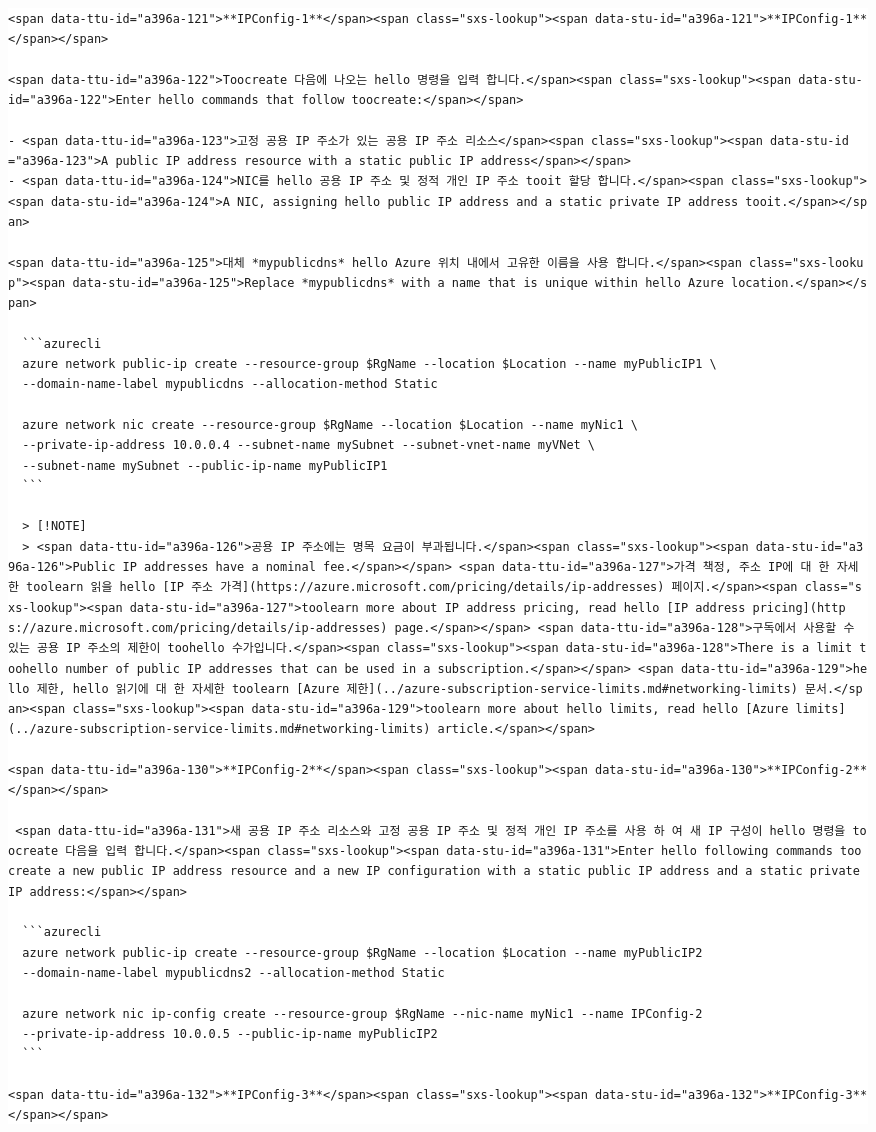     <span data-ttu-id="a396a-121">**IPConfig-1**</span><span class="sxs-lookup"><span data-stu-id="a396a-121">**IPConfig-1**</span></span>

    <span data-ttu-id="a396a-122">Toocreate 다음에 나오는 hello 명령을 입력 합니다.</span><span class="sxs-lookup"><span data-stu-id="a396a-122">Enter hello commands that follow toocreate:</span></span>

    - <span data-ttu-id="a396a-123">고정 공용 IP 주소가 있는 공용 IP 주소 리소스</span><span class="sxs-lookup"><span data-stu-id="a396a-123">A public IP address resource with a static public IP address</span></span>
    - <span data-ttu-id="a396a-124">NIC를 hello 공용 IP 주소 및 정적 개인 IP 주소 tooit 할당 합니다.</span><span class="sxs-lookup"><span data-stu-id="a396a-124">A NIC, assigning hello public IP address and a static private IP address tooit.</span></span>
    
    <span data-ttu-id="a396a-125">대체 *mypublicdns* hello Azure 위치 내에서 고유한 이름을 사용 합니다.</span><span class="sxs-lookup"><span data-stu-id="a396a-125">Replace *mypublicdns* with a name that is unique within hello Azure location.</span></span>

      ```azurecli
      azure network public-ip create --resource-group $RgName --location $Location --name myPublicIP1 \
      --domain-name-label mypublicdns --allocation-method Static
        
      azure network nic create --resource-group $RgName --location $Location --name myNic1 \
      --private-ip-address 10.0.0.4 --subnet-name mySubnet --subnet-vnet-name myVNet \
      --subnet-name mySubnet --public-ip-name myPublicIP1
      ```

      > [!NOTE]
      > <span data-ttu-id="a396a-126">공용 IP 주소에는 명목 요금이 부과됩니다.</span><span class="sxs-lookup"><span data-stu-id="a396a-126">Public IP addresses have a nominal fee.</span></span> <span data-ttu-id="a396a-127">가격 책정, 주소 IP에 대 한 자세한 toolearn 읽을 hello [IP 주소 가격](https://azure.microsoft.com/pricing/details/ip-addresses) 페이지.</span><span class="sxs-lookup"><span data-stu-id="a396a-127">toolearn more about IP address pricing, read hello [IP address pricing](https://azure.microsoft.com/pricing/details/ip-addresses) page.</span></span> <span data-ttu-id="a396a-128">구독에서 사용할 수 있는 공용 IP 주소의 제한이 toohello 수가입니다.</span><span class="sxs-lookup"><span data-stu-id="a396a-128">There is a limit toohello number of public IP addresses that can be used in a subscription.</span></span> <span data-ttu-id="a396a-129">hello 제한, hello 읽기에 대 한 자세한 toolearn [Azure 제한](../azure-subscription-service-limits.md#networking-limits) 문서.</span><span class="sxs-lookup"><span data-stu-id="a396a-129">toolearn more about hello limits, read hello [Azure limits](../azure-subscription-service-limits.md#networking-limits) article.</span></span>

    <span data-ttu-id="a396a-130">**IPConfig-2**</span><span class="sxs-lookup"><span data-stu-id="a396a-130">**IPConfig-2**</span></span>

     <span data-ttu-id="a396a-131">새 공용 IP 주소 리소스와 고정 공용 IP 주소 및 정적 개인 IP 주소를 사용 하 여 새 IP 구성이 hello 명령을 toocreate 다음을 입력 합니다.</span><span class="sxs-lookup"><span data-stu-id="a396a-131">Enter hello following commands toocreate a new public IP address resource and a new IP configuration with a static public IP address and a static private IP address:</span></span>
    
      ```azurecli
      azure network public-ip create --resource-group $RgName --location $Location --name myPublicIP2
      --domain-name-label mypublicdns2 --allocation-method Static

      azure network nic ip-config create --resource-group $RgName --nic-name myNic1 --name IPConfig-2
      --private-ip-address 10.0.0.5 --public-ip-name myPublicIP2
      ```

    <span data-ttu-id="a396a-132">**IPConfig-3**</span><span class="sxs-lookup"><span data-stu-id="a396a-132">**IPConfig-3**</span></span>
